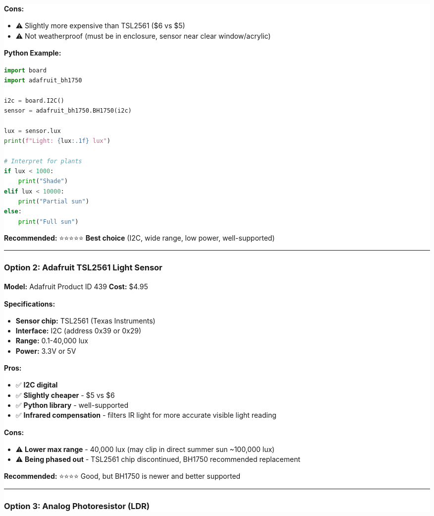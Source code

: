 **Cons:**
- ⚠️ Slightly more expensive than TSL2561 ($6 vs $5)
- ⚠️ Not weatherproof (must be in enclosure, sensor near clear window/acrylic)

**Python Example:**
```python
import board
import adafruit_bh1750

i2c = board.I2C()
sensor = adafruit_bh1750.BH1750(i2c)

lux = sensor.lux
print(f"Light: {lux:.1f} lux")

# Interpret for plants
if lux < 1000:
    print("Shade")
elif lux < 10000:
    print("Partial sun")
else:
    print("Full sun")
```

**Recommended:** ⭐⭐⭐⭐⭐ **Best choice** (I2C, wide range, low power, well-supported)

---

### Option 2: Adafruit TSL2561 Light Sensor

**Model:** Adafruit Product ID 439
**Cost:** $4.95

**Specifications:**
- **Sensor chip:** TSL2561 (Texas Instruments)
- **Interface:** I2C (address 0x39 or 0x29)
- **Range:** 0.1-40,000 lux
- **Power:** 3.3V or 5V

**Pros:**
- ✅ **I2C digital**
- ✅ **Slightly cheaper** - $5 vs $6
- ✅ **Python library** - well-supported
- ✅ **Infrared compensation** - filters IR light for more accurate visible light reading

**Cons:**
- ⚠️ **Lower max range** - 40,000 lux (may clip in direct summer sun ~100,000 lux)
- ⚠️ **Being phased out** - TSL2561 chip discontinued, BH1750 recommended replacement

**Recommended:** ⭐⭐⭐⭐ Good, but BH1750 is newer and better supported

---

### Option 3: Analog Photoresistor (LDR)
